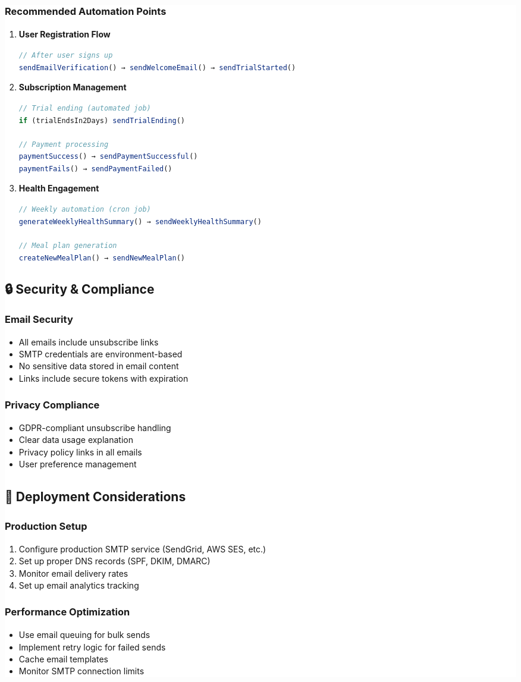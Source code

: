 ### Recommended Automation Points

1. **User Registration Flow**
   ```javascript
   // After user signs up
   sendEmailVerification() → sendWelcomeEmail() → sendTrialStarted()
   ```

2. **Subscription Management**
   ```javascript
   // Trial ending (automated job)
   if (trialEndsIn2Days) sendTrialEnding()
   
   // Payment processing
   paymentSuccess() → sendPaymentSuccessful()
   paymentFails() → sendPaymentFailed()
   ```

3. **Health Engagement**
   ```javascript
   // Weekly automation (cron job)
   generateWeeklyHealthSummary() → sendWeeklyHealthSummary()
   
   // Meal plan generation
   createNewMealPlan() → sendNewMealPlan()
   ```

## 🔒 Security & Compliance

### Email Security
- All emails include unsubscribe links
- SMTP credentials are environment-based
- No sensitive data stored in email content
- Links include secure tokens with expiration

### Privacy Compliance
- GDPR-compliant unsubscribe handling
- Clear data usage explanation
- Privacy policy links in all emails
- User preference management

## 🚀 Deployment Considerations

### Production Setup
1. Configure production SMTP service (SendGrid, AWS SES, etc.)
2. Set up proper DNS records (SPF, DKIM, DMARC)
3. Monitor email delivery rates
4. Set up email analytics tracking

### Performance Optimization
- Use email queuing for bulk sends
- Implement retry logic for failed sends
- Cache email templates
- Monitor SMTP connection limits
